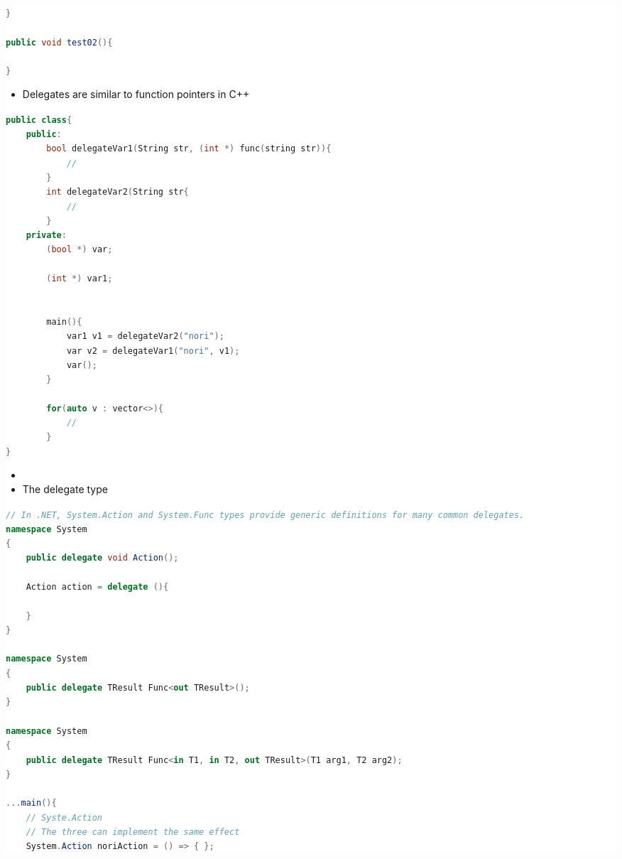 ```c#
}

public void test02(){

}
```

* Delegates are similar to function pointers in C++

```c++
public class{
    public:
    	bool delegateVar1(String str, (int *) func(string str)){
            //
        }
     	int delegateVar2(String str{
            //
        }   
	private:
    	(bool *) var;
    	 
    	(int *) var1;
    	
    
    	main(){
            var1 v1 = delegateVar2("nori");
            var v2 = delegateVar1("nori", v1);
            var();
        }
    
    	for(auto v : vector<>){
            //
        }
}
```

* 
* The delegate type

```c#
// In .NET, System.Action and System.Func types provide generic definitions for many common delegates.
namespace System
{
    public delegate void Action();
    
    Action action = delegate (){
        
    }
}

namespace System
{
    public delegate TResult Func<out TResult>();
}

namespace System
{
    public delegate TResult Func<in T1, in T2, out TResult>(T1 arg1, T2 arg2);
}

...main(){
    // Syste.Action
    // The three can implement the same effect
    System.Action noriAction = () => { }; 
```